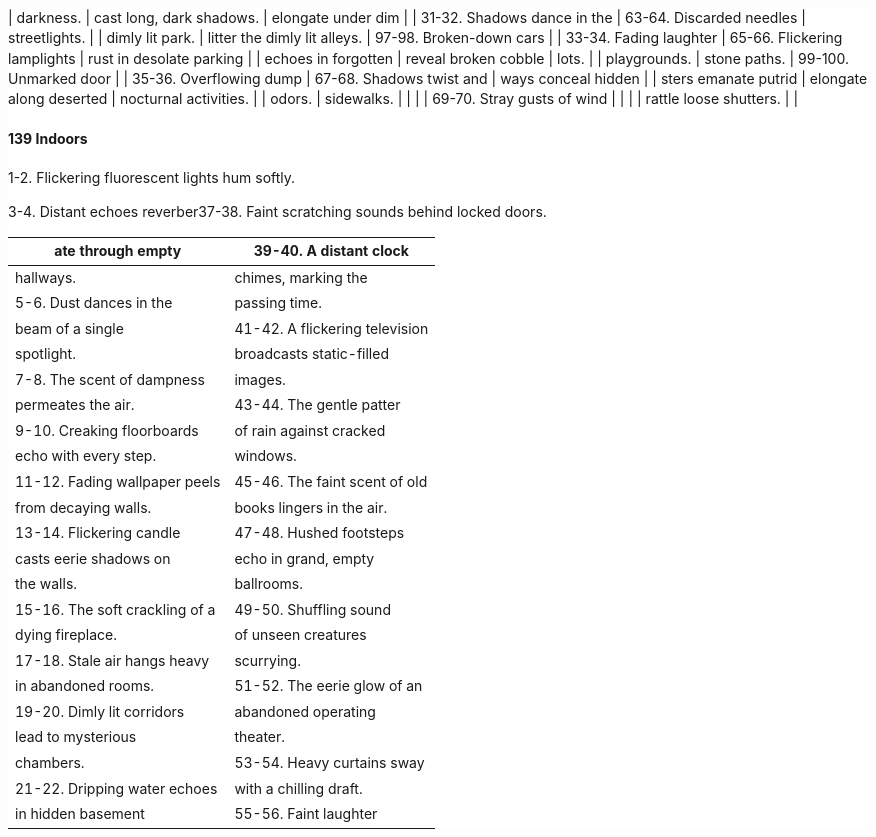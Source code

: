 | darkness.                       | cast long, dark shadows.       | elongate under dim             |
| 31\-32. Shadows dance in the    | 63\-64. Discarded needles      | streetlights.                  |
| dimly lit park.                 | litter the dimly lit alleys.   | 97\-98. Broken\-down cars      |
| 33\-34. Fading laughter         | 65\-66. Flickering lamplights  | rust in desolate parking       |
| echoes in forgotten             | reveal broken cobble                                | lots.                          |
| playgrounds.                    | stone paths.                   | 99\-100. Unmarked door                                |
| 35\-36. Overflowing dump                                 | 67\-68. Shadows twist and      | ways conceal hidden            |
| sters emanate putrid            | elongate along deserted        | nocturnal activities.          |
| odors.                          | sidewalks.                     |                                |
|                                 | 69\-70. Stray gusts of wind    |                                |
|                                 | rattle loose shutters.         |                                |

#### 139 Indoors

1-2. Flickering fluorescent lights hum softly.

3-4. Distant echoes reverber37-38. Faint scratching sounds behind locked doors.

| ate through empty               | 39\-40. A distant clock         |
|---------------------------------|---------------------------------|
| hallways.                       | chimes, marking the             |
| 5\-6. Dust dances in the        | passing time.                   |
| beam of a single                | 41\-42. A flickering television |
| spotlight.                      | broadcasts static\-filled       |
| 7\-8. The scent of dampness     | images.                         |
| permeates the air.              | 43\-44. The gentle patter       |
| 9\-10. Creaking floorboards     | of rain against cracked         |
| echo with every step.           | windows.                        |
| 11\-12. Fading wallpaper peels  | 45\-46. The faint scent of old  |
| from decaying walls.            | books lingers in the air.       |
| 13\-14. Flickering candle       | 47\-48. Hushed footsteps        |
| casts eerie shadows on          | echo in grand, empty            |
| the walls.                      | ballrooms.                      |
| 15\-16. The soft crackling of a | 49\-50. Shuffling sound         |
| dying fireplace.                | of unseen creatures             |
| 17\-18. Stale air hangs heavy   | scurrying.                      |
| in abandoned rooms.             | 51\-52. The eerie glow of an    |
| 19\-20. Dimly lit corridors     | abandoned operating             |
| lead to mysterious              | theater.                        |
| chambers.                       | 53\-54. Heavy curtains sway     |
| 21\-22. Dripping water echoes   | with a chilling draft.          |
| in hidden basement              | 55\-56. Faint laughter          |